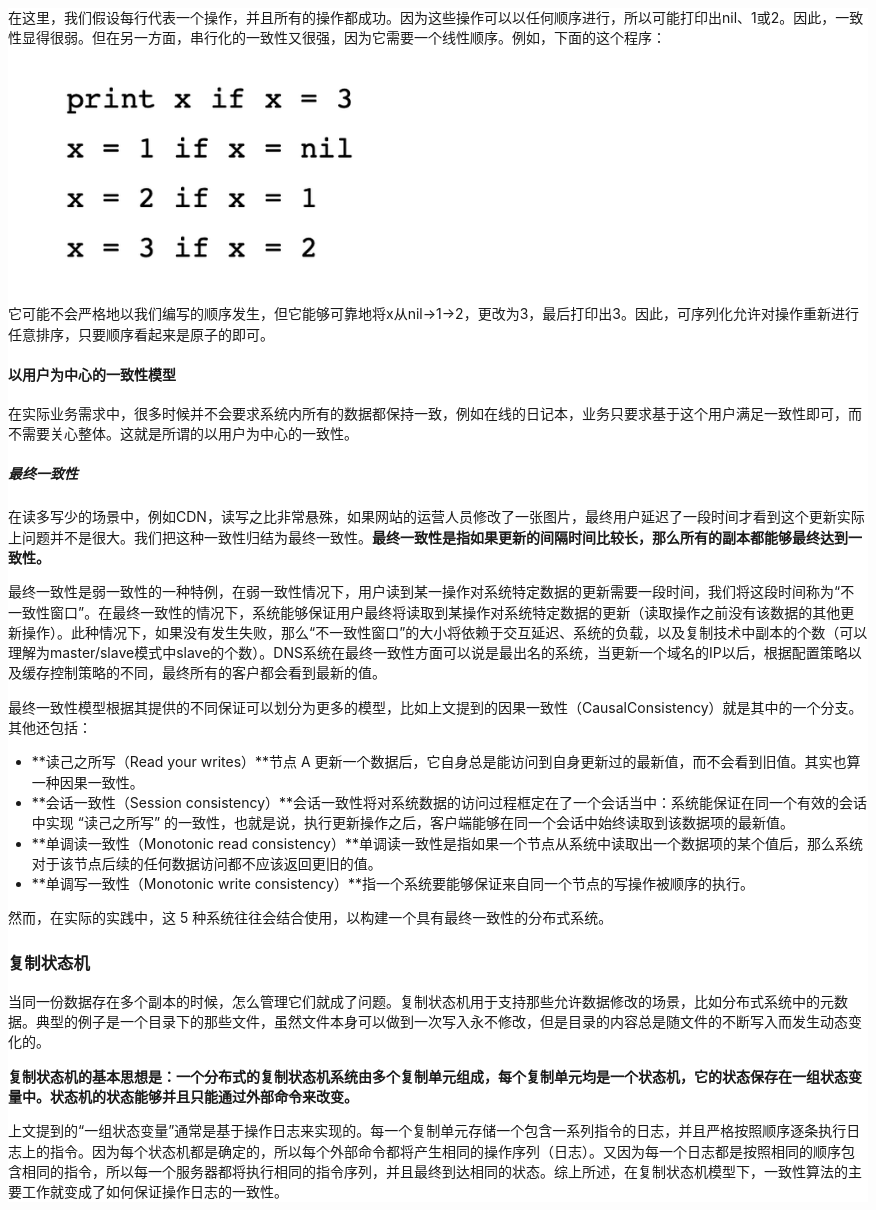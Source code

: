 在这里，我们假设每行代表一个操作，并且所有的操作都成功。因为这些操作可以以任何顺序进行，所以可能打印出nil、1或2。因此，一致性显得很弱。但在另一方面，串行化的一致性又很强，因为它需要一个线性顺序。例如，下面的这个程序：

![image-20191108113729691](assets/image-20191108113729691.png)

它可能不会严格地以我们编写的顺序发生，但它能够可靠地将x从nil→1→2，更改为3，最后打印出3。因此，可序列化允许对操作重新进行任意排序，只要顺序看起来是原子的即可。

#### 以用户为中心的一致性模型

在实际业务需求中，很多时候并不会要求系统内所有的数据都保持一致，例如在线的日记本，业务只要求基于这个用户满足一致性即可，而不需要关心整体。这就是所谓的以用户为中心的一致性。

##### 最终一致性

在读多写少的场景中，例如CDN，读写之比非常悬殊，如果网站的运营人员修改了一张图片，最终用户延迟了一段时间才看到这个更新实际上问题并不是很大。我们把这种一致性归结为最终一致性。**最终一致性是指如果更新的间隔时间比较长，那么所有的副本都能够最终达到一致性。**

最终一致性是弱一致性的一种特例，在弱一致性情况下，用户读到某一操作对系统特定数据的更新需要一段时间，我们将这段时间称为“不一致性窗口”。在最终一致性的情况下，系统能够保证用户最终将读取到某操作对系统特定数据的更新（读取操作之前没有该数据的其他更新操作）。此种情况下，如果没有发生失败，那么“不一致性窗口”的大小将依赖于交互延迟、系统的负载，以及复制技术中副本的个数（可以理解为master/slave模式中slave的个数）。DNS系统在最终一致性方面可以说是最出名的系统，当更新一个域名的IP以后，根据配置策略以及缓存控制策略的不同，最终所有的客户都会看到最新的值。

最终一致性模型根据其提供的不同保证可以划分为更多的模型，比如上文提到的因果一致性（CausalConsistency）就是其中的一个分支。其他还包括：

- **读己之所写（Read your writes）**节点 A 更新一个数据后，它自身总是能访问到自身更新过的最新值，而不会看到旧值。其实也算一种因果一致性。
- **会话一致性（Session consistency）**会话一致性将对系统数据的访问过程框定在了一个会话当中：系统能保证在同一个有效的会话中实现 “读己之所写” 的一致性，也就是说，执行更新操作之后，客户端能够在同一个会话中始终读取到该数据项的最新值。
- **单调读一致性（Monotonic read consistency）**单调读一致性是指如果一个节点从系统中读取出一个数据项的某个值后，那么系统对于该节点后续的任何数据访问都不应该返回更旧的值。
- **单调写一致性（Monotonic write consistency）**指一个系统要能够保证来自同一个节点的写操作被顺序的执行。

然而，在实际的实践中，这 5 种系统往往会结合使用，以构建一个具有最终一致性的分布式系统。

### 复制状态机

当同一份数据存在多个副本的时候，怎么管理它们就成了问题。复制状态机用于支持那些允许数据修改的场景，比如分布式系统中的元数据。典型的例子是一个目录下的那些文件，虽然文件本身可以做到一次写入永不修改，但是目录的内容总是随文件的不断写入而发生动态变化的。

**复制状态机的基本思想是：一个分布式的复制状态机系统由多个复制单元组成，每个复制单元均是一个状态机，它的状态保存在一组状态变量中。状态机的状态能够并且只能通过外部命令来改变。**

上文提到的“一组状态变量”通常是基于操作日志来实现的。每一个复制单元存储一个包含一系列指令的日志，并且严格按照顺序逐条执行日志上的指令。因为每个状态机都是确定的，所以每个外部命令都将产生相同的操作序列（日志）。又因为每一个日志都是按照相同的顺序包含相同的指令，所以每一个服务器都将执行相同的指令序列，并且最终到达相同的状态。综上所述，在复制状态机模型下，一致性算法的主要工作就变成了如何保证操作日志的一致性。
